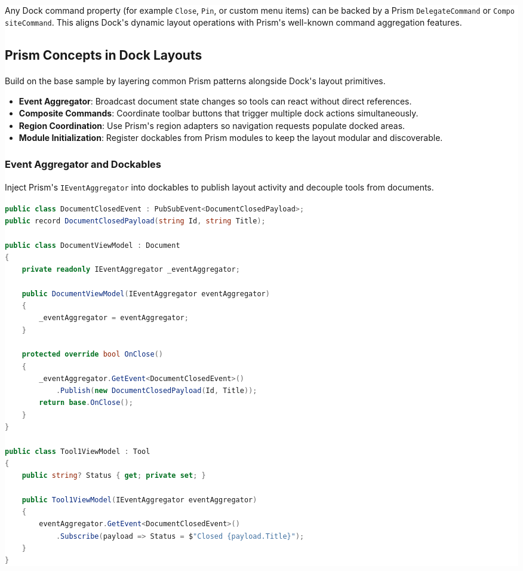 Any Dock command property (for example `Close`, `Pin`, or custom menu items) can be backed by a Prism `DelegateCommand` or `CompositeCommand`. This aligns Dock's dynamic layout operations with Prism's well-known command aggregation features.

## Prism Concepts in Dock Layouts

Build on the base sample by layering common Prism patterns alongside Dock's layout primitives.

- **Event Aggregator**: Broadcast document state changes so tools can react without direct references.
- **Composite Commands**: Coordinate toolbar buttons that trigger multiple dock actions simultaneously.
- **Region Coordination**: Use Prism's region adapters so navigation requests populate docked areas.
- **Module Initialization**: Register dockables from Prism modules to keep the layout modular and discoverable.

### Event Aggregator and Dockables

Inject Prism's `IEventAggregator` into dockables to publish layout activity and decouple tools from documents.

```csharp
public class DocumentClosedEvent : PubSubEvent<DocumentClosedPayload>;
public record DocumentClosedPayload(string Id, string Title);

public class DocumentViewModel : Document
{
    private readonly IEventAggregator _eventAggregator;

    public DocumentViewModel(IEventAggregator eventAggregator)
    {
        _eventAggregator = eventAggregator;
    }

    protected override bool OnClose()
    {
        _eventAggregator.GetEvent<DocumentClosedEvent>()
            .Publish(new DocumentClosedPayload(Id, Title));
        return base.OnClose();
    }
}

public class Tool1ViewModel : Tool
{
    public string? Status { get; private set; }

    public Tool1ViewModel(IEventAggregator eventAggregator)
    {
        eventAggregator.GetEvent<DocumentClosedEvent>()
            .Subscribe(payload => Status = $"Closed {payload.Title}");
    }
}
```
